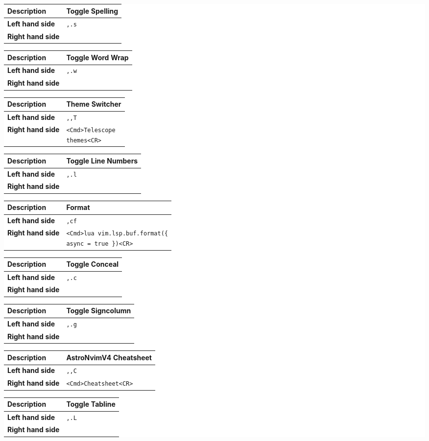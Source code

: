 | **Description** | Toggle Spelling |
| :---- | :---- |
| **Left hand side** | <code>,.s</code> |
| **Right hand side** | |

| **Description** | Toggle Word Wrap |
| :---- | :---- |
| **Left hand side** | <code>,.w</code> |
| **Right hand side** | |

| **Description** | Theme Switcher |
| :---- | :---- |
| **Left hand side** | <code>,,T</code> |
| **Right hand side** | <code>&lt;Cmd&gt;Telescope themes&lt;CR&gt;</code> |

| **Description** | Toggle Line Numbers |
| :---- | :---- |
| **Left hand side** | <code>,.l</code> |
| **Right hand side** | |

| **Description** | Format |
| :---- | :---- |
| **Left hand side** | <code>,cf</code> |
| **Right hand side** | <code>&lt;Cmd&gt;lua vim.lsp.buf.format({ async = true })&lt;CR&gt;</code> |

| **Description** | Toggle Conceal |
| :---- | :---- |
| **Left hand side** | <code>,.c</code> |
| **Right hand side** | |

| **Description** | Toggle Signcolumn |
| :---- | :---- |
| **Left hand side** | <code>,.g</code> |
| **Right hand side** | |

| **Description** | AstroNvimV4 Cheatsheet |
| :---- | :---- |
| **Left hand side** | <code>,,C</code> |
| **Right hand side** | <code>&lt;Cmd&gt;Cheatsheet&lt;CR&gt;</code> |

| **Description** | Toggle Tabline |
| :---- | :---- |
| **Left hand side** | <code>,.L</code> |
| **Right hand side** | |
